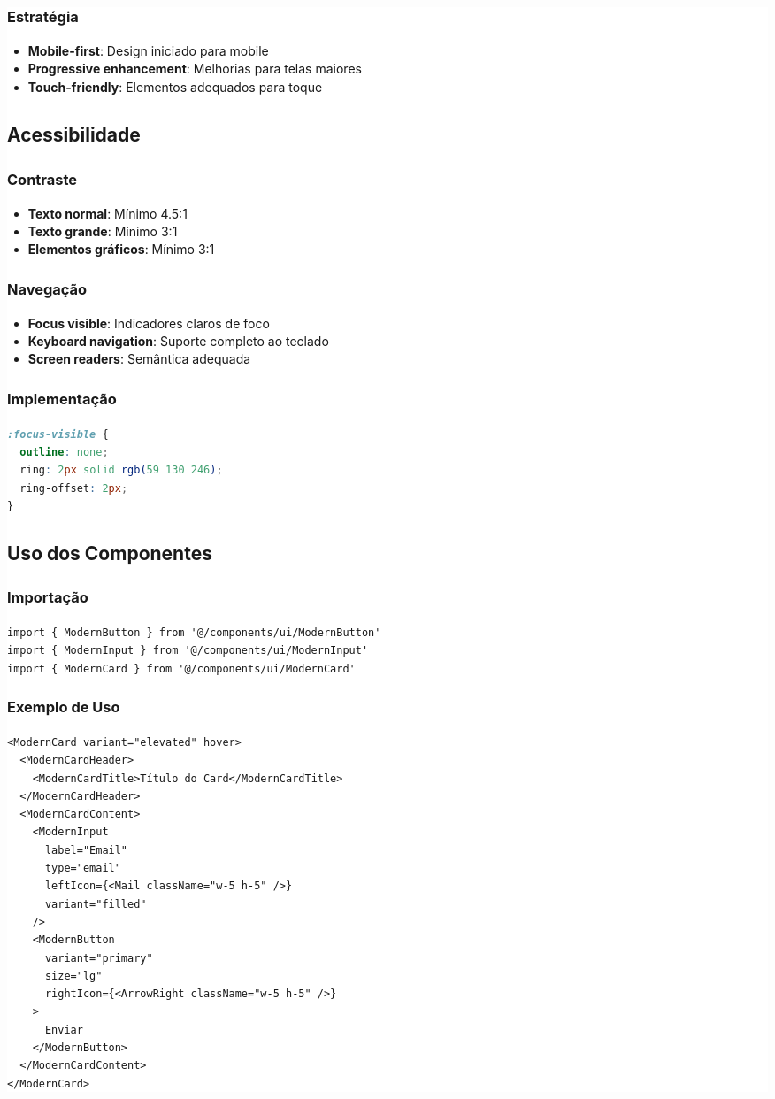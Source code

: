 ### Estratégia
- **Mobile-first**: Design iniciado para mobile
- **Progressive enhancement**: Melhorias para telas maiores
- **Touch-friendly**: Elementos adequados para toque

## Acessibilidade

### Contraste
- **Texto normal**: Mínimo 4.5:1
- **Texto grande**: Mínimo 3:1
- **Elementos gráficos**: Mínimo 3:1

### Navegação
- **Focus visible**: Indicadores claros de foco
- **Keyboard navigation**: Suporte completo ao teclado
- **Screen readers**: Semântica adequada

### Implementação
```css
:focus-visible {
  outline: none;
  ring: 2px solid rgb(59 130 246);
  ring-offset: 2px;
}
```

## Uso dos Componentes

### Importação
```tsx
import { ModernButton } from '@/components/ui/ModernButton'
import { ModernInput } from '@/components/ui/ModernInput'
import { ModernCard } from '@/components/ui/ModernCard'
```

### Exemplo de Uso
```tsx
<ModernCard variant="elevated" hover>
  <ModernCardHeader>
    <ModernCardTitle>Título do Card</ModernCardTitle>
  </ModernCardHeader>
  <ModernCardContent>
    <ModernInput
      label="Email"
      type="email"
      leftIcon={<Mail className="w-5 h-5" />}
      variant="filled"
    />
    <ModernButton
      variant="primary"
      size="lg"
      rightIcon={<ArrowRight className="w-5 h-5" />}
    >
      Enviar
    </ModernButton>
  </ModernCardContent>
</ModernCard>
```
